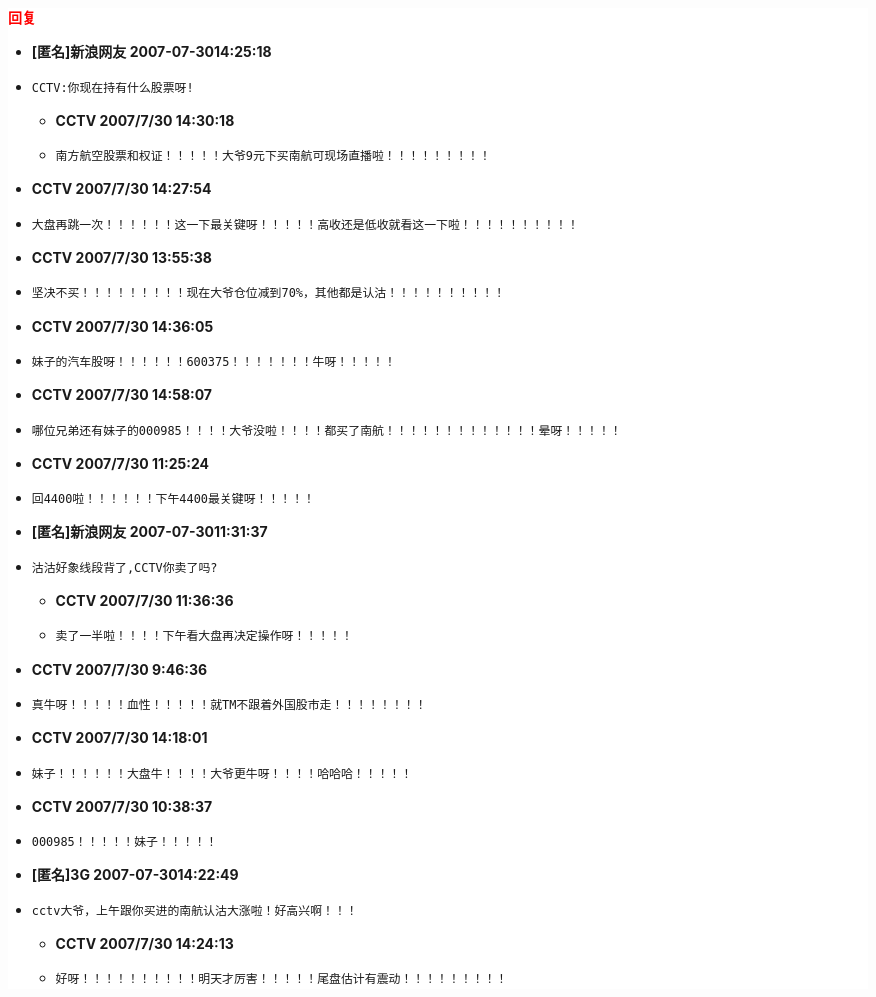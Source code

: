 
 


 


 





<font color='red'>**回复**</font>


- **[匿名]新浪网友 2007-07-3014:25:18**
- ```
  CCTV:你现在持有什么股票呀!
  ```
   - **CCTV 2007/7/30 14:30:18**
   - ```
     南方航空股票和权证！！！！！大爷9元下买南航可现场直播啦！！！！！！！！！
     ```
- **CCTV 2007/7/30 14:27:54**
- ```
  大盘再跳一次！！！！！！这一下最关键呀！！！！！高收还是低收就看这一下啦！！！！！！！！！！
  ```
- **CCTV 2007/7/30 13:55:38**
- ```
  坚决不买！！！！！！！！！现在大爷仓位减到70%，其他都是认沽！！！！！！！！！！
  ```
- **CCTV 2007/7/30 14:36:05**
- ```
  妹子的汽车股呀！！！！！！600375！！！！！！！牛呀！！！！！
  ```
- **CCTV 2007/7/30 14:58:07**
- ```
  哪位兄弟还有妹子的000985！！！！大爷没啦！！！！都买了南航！！！！！！！！！！！！！晕呀！！！！！
  ```
- **CCTV 2007/7/30 11:25:24**
- ```
  回4400啦！！！！！！下午4400最关键呀！！！！！
  ```
- **[匿名]新浪网友 2007-07-3011:31:37**
- ```
  沽沽好象线段背了,CCTV你卖了吗?
  ```
   - **CCTV 2007/7/30 11:36:36**
   - ```
     卖了一半啦！！！！下午看大盘再决定操作呀！！！！！
     ```
- **CCTV 2007/7/30 9:46:36**
- ```
  真牛呀！！！！！血性！！！！！就TM不跟着外国股市走！！！！！！！！
  ```
- **CCTV 2007/7/30 14:18:01**
- ```
  妹子！！！！！！大盘牛！！！！大爷更牛呀！！！！哈哈哈！！！！！
  ```
- **CCTV 2007/7/30 10:38:37**
- ```
  000985！！！！！妹子！！！！！
  ```
- **[匿名]3G 2007-07-3014:22:49**
- ```
  cctv大爷，上午跟你买进的南航认沽大涨啦！好高兴啊！！！
  ```
   - **CCTV 2007/7/30 14:24:13**
   - ```
     好呀！！！！！！！！！！明天才厉害！！！！！尾盘估计有震动！！！！！！！！！
     ```
  ```
